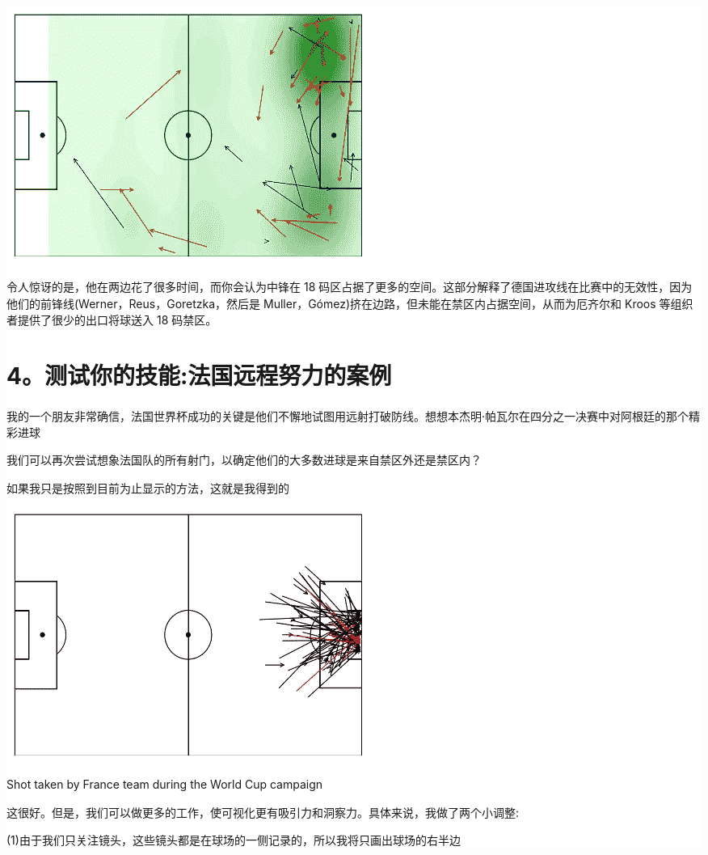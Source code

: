 ![](img/a77f13055c45f5c2922cb6fb2ebad8e3.png)

令人惊讶的是，他在两边花了很多时间，而你会认为中锋在 18 码区占据了更多的空间。这部分解释了德国进攻线在比赛中的无效性，因为他们的前锋线(Werner，Reus，Goretzka，然后是 Muller，Gómez)挤在边路，但未能在禁区内占据空间，从而为厄齐尔和 Kroos 等组织者提供了很少的出口将球送入 18 码禁区。

# **4。测试你的技能:法国远程努力的案例**

我的一个朋友非常确信，法国世界杯成功的关键是他们不懈地试图用远射打破防线。想想本杰明·帕瓦尔在四分之一决赛中对阿根廷的那个精彩进球

我们可以再次尝试想象法国队的所有射门，以确定他们的大多数进球是来自禁区外还是禁区内？

如果我只是按照到目前为止显示的方法，这就是我得到的

![](img/c1fe7a94bf58bfa1d3d87ae16791e5df.png)

Shot taken by France team during the World Cup campaign

这很好。但是，我们可以做更多的工作，使可视化更有吸引力和洞察力。具体来说，我做了两个小调整:

(1)由于我们只关注镜头，这些镜头都是在球场的一侧记录的，所以我将只画出球场的右半边
